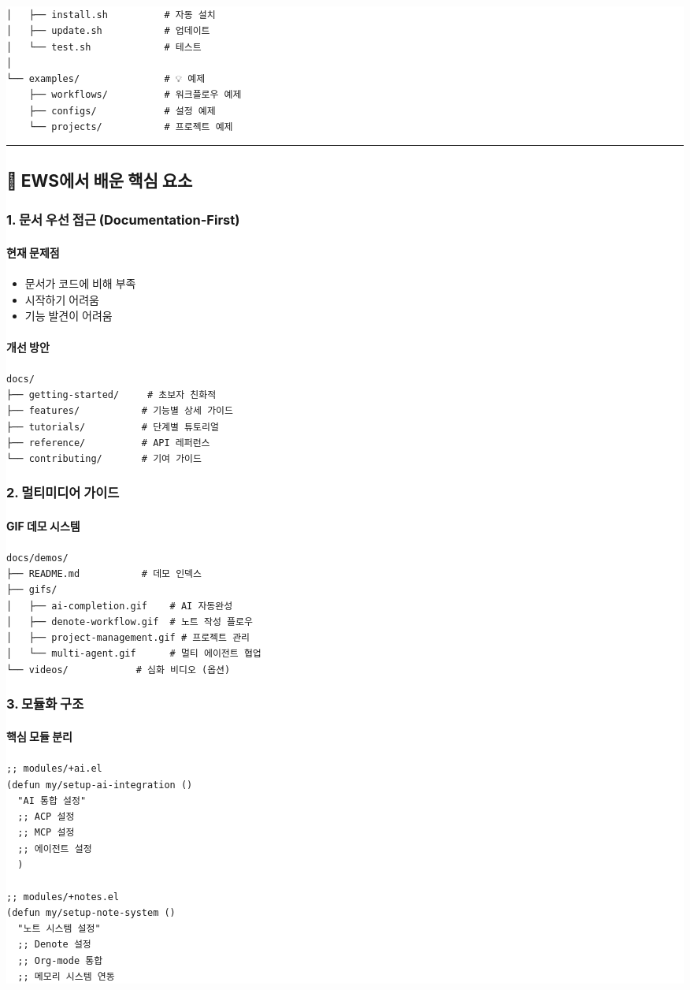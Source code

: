```
│   ├── install.sh          # 자동 설치
│   ├── update.sh           # 업데이트
│   └── test.sh             # 테스트
│
└── examples/               # 💡 예제
    ├── workflows/          # 워크플로우 예제
    ├── configs/            # 설정 예제
    └── projects/           # 프로젝트 예제
```

---

## 🎯 EWS에서 배운 핵심 요소

### 1. 문서 우선 접근 (Documentation-First)

#### 현재 문제점
- 문서가 코드에 비해 부족
- 시작하기 어려움
- 기능 발견이 어려움

#### 개선 방안
```markdown
docs/
├── getting-started/     # 초보자 친화적
├── features/           # 기능별 상세 가이드
├── tutorials/          # 단계별 튜토리얼
├── reference/          # API 레퍼런스
└── contributing/       # 기여 가이드
```

### 2. 멀티미디어 가이드

#### GIF 데모 시스템
```markdown
docs/demos/
├── README.md           # 데모 인덱스
├── gifs/
│   ├── ai-completion.gif    # AI 자동완성
│   ├── denote-workflow.gif  # 노트 작성 플로우
│   ├── project-management.gif # 프로젝트 관리
│   └── multi-agent.gif      # 멀티 에이전트 협업
└── videos/            # 심화 비디오 (옵션)
```

### 3. 모듈화 구조

#### 핵심 모듈 분리
```elisp
;; modules/+ai.el
(defun my/setup-ai-integration ()
  "AI 통합 설정"
  ;; ACP 설정
  ;; MCP 설정
  ;; 에이전트 설정
  )

;; modules/+notes.el
(defun my/setup-note-system ()
  "노트 시스템 설정"
  ;; Denote 설정
  ;; Org-mode 통합
  ;; 메모리 시스템 연동
```